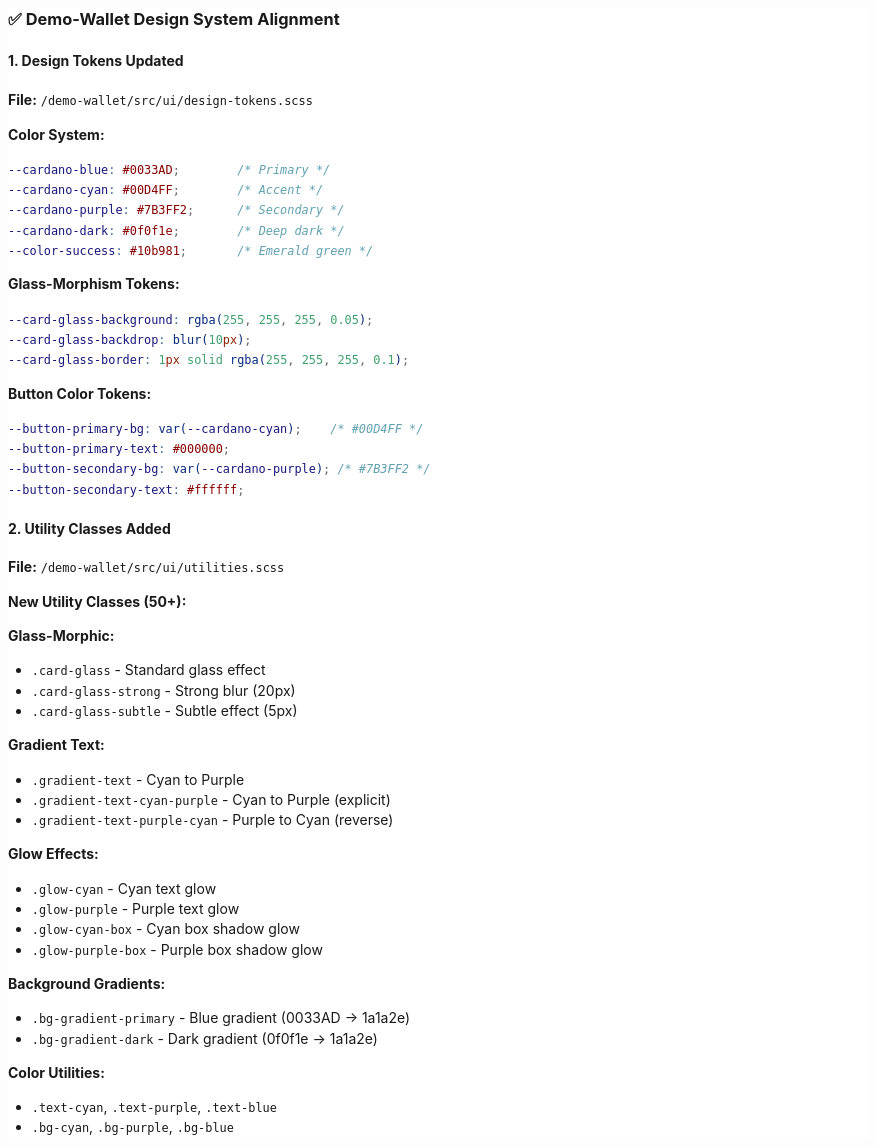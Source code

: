 ### ✅ Demo-Wallet Design System Alignment

#### 1. Design Tokens Updated
**File:** `/demo-wallet/src/ui/design-tokens.scss`

**Color System:**
```scss
--cardano-blue: #0033AD;        /* Primary */
--cardano-cyan: #00D4FF;        /* Accent */
--cardano-purple: #7B3FF2;      /* Secondary */
--cardano-dark: #0f0f1e;        /* Deep dark */
--color-success: #10b981;       /* Emerald green */
```

**Glass-Morphism Tokens:**
```scss
--card-glass-background: rgba(255, 255, 255, 0.05);
--card-glass-backdrop: blur(10px);
--card-glass-border: 1px solid rgba(255, 255, 255, 0.1);
```

**Button Color Tokens:**
```scss
--button-primary-bg: var(--cardano-cyan);    /* #00D4FF */
--button-primary-text: #000000;
--button-secondary-bg: var(--cardano-purple); /* #7B3FF2 */
--button-secondary-text: #ffffff;
```

#### 2. Utility Classes Added
**File:** `/demo-wallet/src/ui/utilities.scss`

**New Utility Classes (50+):**

**Glass-Morphic:**
- `.card-glass` - Standard glass effect
- `.card-glass-strong` - Strong blur (20px)
- `.card-glass-subtle` - Subtle effect (5px)

**Gradient Text:**
- `.gradient-text` - Cyan to Purple
- `.gradient-text-cyan-purple` - Cyan to Purple (explicit)
- `.gradient-text-purple-cyan` - Purple to Cyan (reverse)

**Glow Effects:**
- `.glow-cyan` - Cyan text glow
- `.glow-purple` - Purple text glow
- `.glow-cyan-box` - Cyan box shadow glow
- `.glow-purple-box` - Purple box shadow glow

**Background Gradients:**
- `.bg-gradient-primary` - Blue gradient (0033AD → 1a1a2e)
- `.bg-gradient-dark` - Dark gradient (0f0f1e → 1a1a2e)

**Color Utilities:**
- `.text-cyan`, `.text-purple`, `.text-blue`
- `.bg-cyan`, `.bg-purple`, `.bg-blue`

